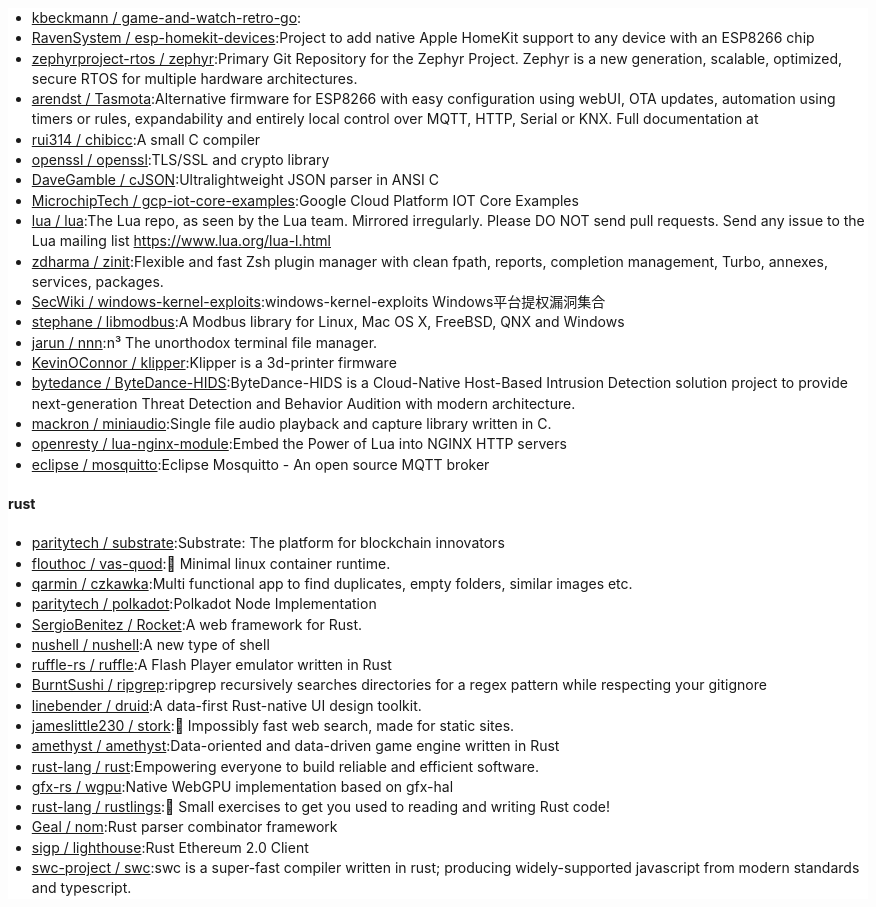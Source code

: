 * [kbeckmann / game-and-watch-retro-go](https://github.com/kbeckmann/game-and-watch-retro-go):
* [RavenSystem / esp-homekit-devices](https://github.com/RavenSystem/esp-homekit-devices):Project to add native Apple HomeKit support to any device with an ESP8266 chip
* [zephyrproject-rtos / zephyr](https://github.com/zephyrproject-rtos/zephyr):Primary Git Repository for the Zephyr Project. Zephyr is a new generation, scalable, optimized, secure RTOS for multiple hardware architectures.
* [arendst / Tasmota](https://github.com/arendst/Tasmota):Alternative firmware for ESP8266 with easy configuration using webUI, OTA updates, automation using timers or rules, expandability and entirely local control over MQTT, HTTP, Serial or KNX. Full documentation at
* [rui314 / chibicc](https://github.com/rui314/chibicc):A small C compiler
* [openssl / openssl](https://github.com/openssl/openssl):TLS/SSL and crypto library
* [DaveGamble / cJSON](https://github.com/DaveGamble/cJSON):Ultralightweight JSON parser in ANSI C
* [MicrochipTech / gcp-iot-core-examples](https://github.com/MicrochipTech/gcp-iot-core-examples):Google Cloud Platform IOT Core Examples
* [lua / lua](https://github.com/lua/lua):The Lua repo, as seen by the Lua team. Mirrored irregularly. Please DO NOT send pull requests. Send any issue to the Lua mailing list https://www.lua.org/lua-l.html
* [zdharma / zinit](https://github.com/zdharma/zinit):Flexible and fast Zsh plugin manager with clean fpath, reports, completion management, Turbo, annexes, services, packages.
* [SecWiki / windows-kernel-exploits](https://github.com/SecWiki/windows-kernel-exploits):windows-kernel-exploits Windows平台提权漏洞集合
* [stephane / libmodbus](https://github.com/stephane/libmodbus):A Modbus library for Linux, Mac OS X, FreeBSD, QNX and Windows
* [jarun / nnn](https://github.com/jarun/nnn):n³ The unorthodox terminal file manager.
* [KevinOConnor / klipper](https://github.com/KevinOConnor/klipper):Klipper is a 3d-printer firmware
* [bytedance / ByteDance-HIDS](https://github.com/bytedance/ByteDance-HIDS):ByteDance-HIDS is a Cloud-Native Host-Based Intrusion Detection solution project to provide next-generation Threat Detection and Behavior Audition with modern architecture.
* [mackron / miniaudio](https://github.com/mackron/miniaudio):Single file audio playback and capture library written in C.
* [openresty / lua-nginx-module](https://github.com/openresty/lua-nginx-module):Embed the Power of Lua into NGINX HTTP servers
* [eclipse / mosquitto](https://github.com/eclipse/mosquitto):Eclipse Mosquitto - An open source MQTT broker

#### rust
* [paritytech / substrate](https://github.com/paritytech/substrate):Substrate: The platform for blockchain innovators
* [flouthoc / vas-quod](https://github.com/flouthoc/vas-quod):🚡
Minimal linux container runtime.
* [qarmin / czkawka](https://github.com/qarmin/czkawka):Multi functional app to find duplicates, empty folders, similar images etc.
* [paritytech / polkadot](https://github.com/paritytech/polkadot):Polkadot Node Implementation
* [SergioBenitez / Rocket](https://github.com/SergioBenitez/Rocket):A web framework for Rust.
* [nushell / nushell](https://github.com/nushell/nushell):A new type of shell
* [ruffle-rs / ruffle](https://github.com/ruffle-rs/ruffle):A Flash Player emulator written in Rust
* [BurntSushi / ripgrep](https://github.com/BurntSushi/ripgrep):ripgrep recursively searches directories for a regex pattern while respecting your gitignore
* [linebender / druid](https://github.com/linebender/druid):A data-first Rust-native UI design toolkit.
* [jameslittle230 / stork](https://github.com/jameslittle230/stork):🔎
Impossibly fast web search, made for static sites.
* [amethyst / amethyst](https://github.com/amethyst/amethyst):Data-oriented and data-driven game engine written in Rust
* [rust-lang / rust](https://github.com/rust-lang/rust):Empowering everyone to build reliable and efficient software.
* [gfx-rs / wgpu](https://github.com/gfx-rs/wgpu):Native WebGPU implementation based on gfx-hal
* [rust-lang / rustlings](https://github.com/rust-lang/rustlings):🦀
Small exercises to get you used to reading and writing Rust code!
* [Geal / nom](https://github.com/Geal/nom):Rust parser combinator framework
* [sigp / lighthouse](https://github.com/sigp/lighthouse):Rust Ethereum 2.0 Client
* [swc-project / swc](https://github.com/swc-project/swc):swc is a super-fast compiler written in rust; producing widely-supported javascript from modern standards and typescript.